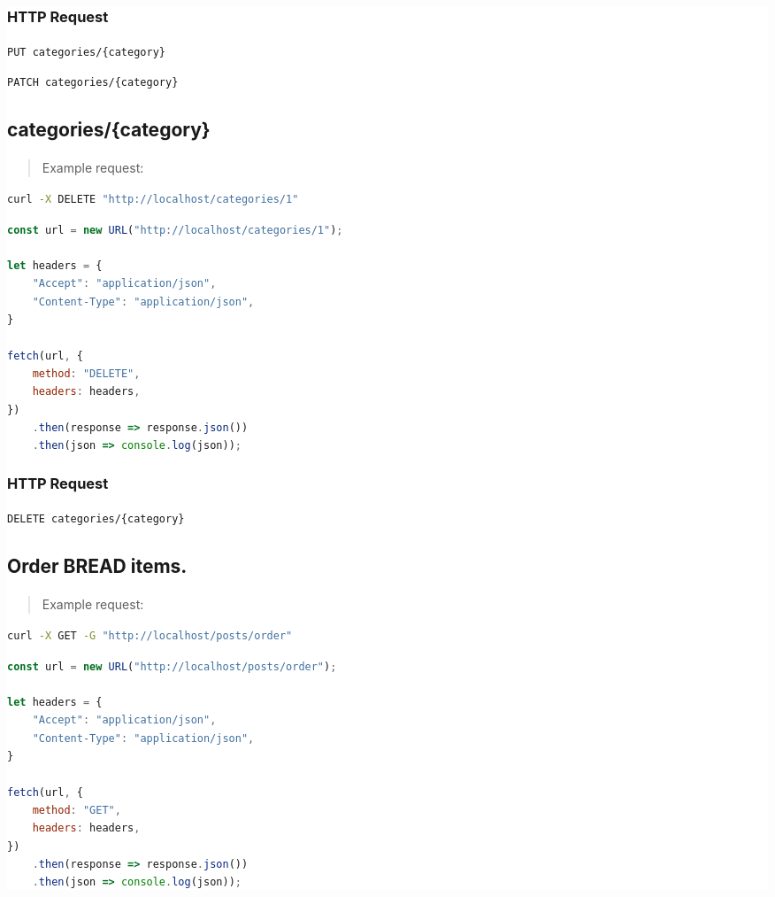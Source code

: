 ```javascript
```



### HTTP Request
`PUT categories/{category}`

`PATCH categories/{category}`





## categories/{category}
> Example request:

```bash
curl -X DELETE "http://localhost/categories/1" 
```

```javascript
const url = new URL("http://localhost/categories/1");

let headers = {
    "Accept": "application/json",
    "Content-Type": "application/json",
}

fetch(url, {
    method: "DELETE",
    headers: headers,
})
    .then(response => response.json())
    .then(json => console.log(json));
```



### HTTP Request
`DELETE categories/{category}`





## Order BREAD items.

> Example request:

```bash
curl -X GET -G "http://localhost/posts/order" 
```

```javascript
const url = new URL("http://localhost/posts/order");

let headers = {
    "Accept": "application/json",
    "Content-Type": "application/json",
}

fetch(url, {
    method: "GET",
    headers: headers,
})
    .then(response => response.json())
    .then(json => console.log(json));
```
